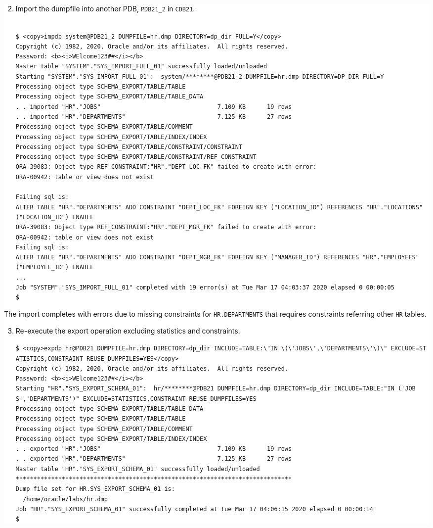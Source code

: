 
2. Import the dumpfile into another PDB, `PDB21_2` in `CDB21`.


    ```

    $ <copy>impdp system@PDB21_2 DUMPFILE=hr.dmp DIRECTORY=dp_dir FULL=Y</copy>
    Copyright (c) 1982, 2020, Oracle and/or its affiliates.  All rights reserved.
    Password: <b><i>WElcome123##</i></b>
    Master table "SYSTEM"."SYS_IMPORT_FULL_01" successfully loaded/unloaded
    Starting "SYSTEM"."SYS_IMPORT_FULL_01":  system/********@PDB21_2 DUMPFILE=hr.dmp DIRECTORY=DP_DIR FULL=Y
    Processing object type SCHEMA_EXPORT/TABLE/TABLE
    Processing object type SCHEMA_EXPORT/TABLE/TABLE_DATA
    . . imported "HR"."JOBS"                                 7.109 KB      19 rows
    . . imported "HR"."DEPARTMENTS"                          7.125 KB      27 rows
    Processing object type SCHEMA_EXPORT/TABLE/COMMENT
    Processing object type SCHEMA_EXPORT/TABLE/INDEX/INDEX
    Processing object type SCHEMA_EXPORT/TABLE/CONSTRAINT/CONSTRAINT
    Processing object type SCHEMA_EXPORT/TABLE/CONSTRAINT/REF_CONSTRAINT
    ORA-39083: Object type REF_CONSTRAINT:"HR"."DEPT_LOC_FK" failed to create with error:
    ORA-00942: table or view does not exist

    Failing sql is:
    ALTER TABLE "HR"."DEPARTMENTS" ADD CONSTRAINT "DEPT_LOC_FK" FOREIGN KEY ("LOCATION_ID") REFERENCES "HR"."LOCATIONS" ("LOCATION_ID") ENABLE
    ORA-39083: Object type REF_CONSTRAINT:"HR"."DEPT_MGR_FK" failed to create with error:
    ORA-00942: table or view does not exist
    Failing sql is:
    ALTER TABLE "HR"."DEPARTMENTS" ADD CONSTRAINT "DEPT_MGR_FK" FOREIGN KEY ("MANAGER_ID") REFERENCES "HR"."EMPLOYEES" ("EMPLOYEE_ID") ENABLE
    ...
    Job "SYSTEM"."SYS_IMPORT_FULL_01" completed with 19 error(s) at Tue Mar 17 04:03:37 2020 elapsed 0 00:00:05
    $

    ```

  The import completes with errors due to missing constraints for `HR.DEPARTMENTS` that requires constraints referring other `HR` tables.

3. Re-execute the export operation excluding statistics and constraints.


    ```
    $ <copy>expdp hr@PDB21 DUMPFILE=hr.dmp DIRECTORY=dp_dir INCLUDE=TABLE:\"IN \(\'JOBS\',\'DEPARTMENTS\'\)\" EXCLUDE=STATISTICS,CONSTRAINT REUSE_DUMPFILES=YES</copy>
    Copyright (c) 1982, 2020, Oracle and/or its affiliates.  All rights reserved.
    Password: <b><i>WElcome123##</i></b>
    Starting "HR"."SYS_EXPORT_SCHEMA_01":  hr/********@PDB21 DUMPFILE=hr.dmp DIRECTORY=dp_dir INCLUDE=TABLE:"IN ('JOBS','DEPARTMENTS')" EXCLUDE=STATISTICS,CONSTRAINT REUSE_DUMPFILES=YES
    Processing object type SCHEMA_EXPORT/TABLE/TABLE_DATA
    Processing object type SCHEMA_EXPORT/TABLE/TABLE
    Processing object type SCHEMA_EXPORT/TABLE/COMMENT
    Processing object type SCHEMA_EXPORT/TABLE/INDEX/INDEX
    . . exported "HR"."JOBS"                                 7.109 KB      19 rows
    . . exported "HR"."DEPARTMENTS"                          7.125 KB      27 rows
    Master table "HR"."SYS_EXPORT_SCHEMA_01" successfully loaded/unloaded
    ******************************************************************************
    Dump file set for HR.SYS_EXPORT_SCHEMA_01 is:
      /home/oracle/labs/hr.dmp
    Job "HR"."SYS_EXPORT_SCHEMA_01" successfully completed at Tue Mar 17 04:06:15 2020 elapsed 0 00:00:14
    $
